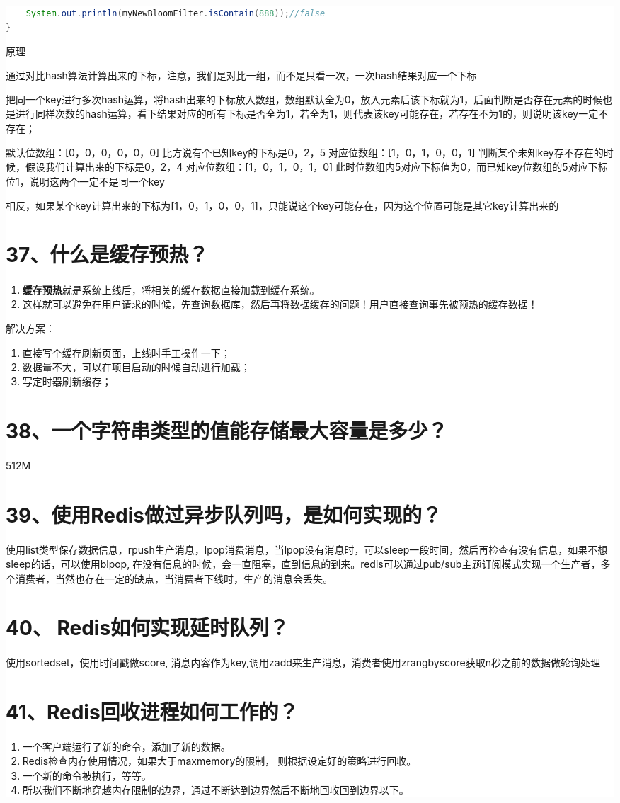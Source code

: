 ```java
    System.out.println(myNewBloomFilter.isContain(888));//false
}
```

原理

通过对比hash算法计算出来的下标，注意，我们是对比一组，而不是只看一次，一次hash结果对应一个下标

把同一个key进行多次hash运算，将hash出来的下标放入数组，数组默认全为0，放入元素后该下标就为1，后面判断是否存在元素的时候也是进行同样次数的hash运算，看下结果对应的所有下标是否全为1，若全为1，则代表该key可能存在，若存在不为1的，则说明该key一定不存在；

默认位数组：[0，0，0，0，0，0]
比方说有个已知key的下标是0，2，5
对应位数组：[1，0，1，0，0，1]
判断某个未知key存不存在的时候，假设我们计算出来的下标是0，2，4
对应位数组：[1，0，1，0，1，0]
此时位数组内5对应下标值为0，而已知key位数组的5对应下标位1，说明这两个一定不是同一个key

相反，如果某个key计算出来的下标为[1，0，1，0，0，1]，只能说这个key可能存在，因为这个位置可能是其它key计算出来的

# 37、什么是缓存预热？

1. **缓存预热**就是系统上线后，将相关的缓存数据直接加载到缓存系统。
2. 这样就可以避免在用户请求的时候，先查询数据库，然后再将数据缓存的问题！用户直接查询事先被预热的缓存数据！

解决方案：

1. 直接写个缓存刷新页面，上线时手工操作一下；
2. 数据量不大，可以在项目启动的时候自动进行加载；
3. 写定时器刷新缓存；

# 38、一个字符串类型的值能存储最大容量是多少？

512M

# 39、使用Redis做过异步队列吗，是如何实现的？

使用list类型保存数据信息，rpush生产消息，lpop消费消息，当lpop没有消息时，可以sleep一段时间，然后再检查有没有信息，如果不想sleep的话，可以使用blpop, 在没有信息的时候，会一直阻塞，直到信息的到来。redis可以通过pub/sub主题订阅模式实现一个生产者，多个消费者，当然也存在一定的缺点，当消费者下线时，生产的消息会丢失。



# 40、 Redis如何实现延时队列？

使用sortedset，使用时间戳做score, 消息内容作为key,调用zadd来生产消息，消费者使用zrangbyscore获取n秒之前的数据做轮询处理

# 41、Redis回收进程如何工作的？

1. 一个客户端运行了新的命令，添加了新的数据。
2. Redis检查内存使用情况，如果大于maxmemory的限制， 则根据设定好的策略进行回收。
3. 一个新的命令被执行，等等。
4. 所以我们不断地穿越内存限制的边界，通过不断达到边界然后不断地回收回到边界以下。
